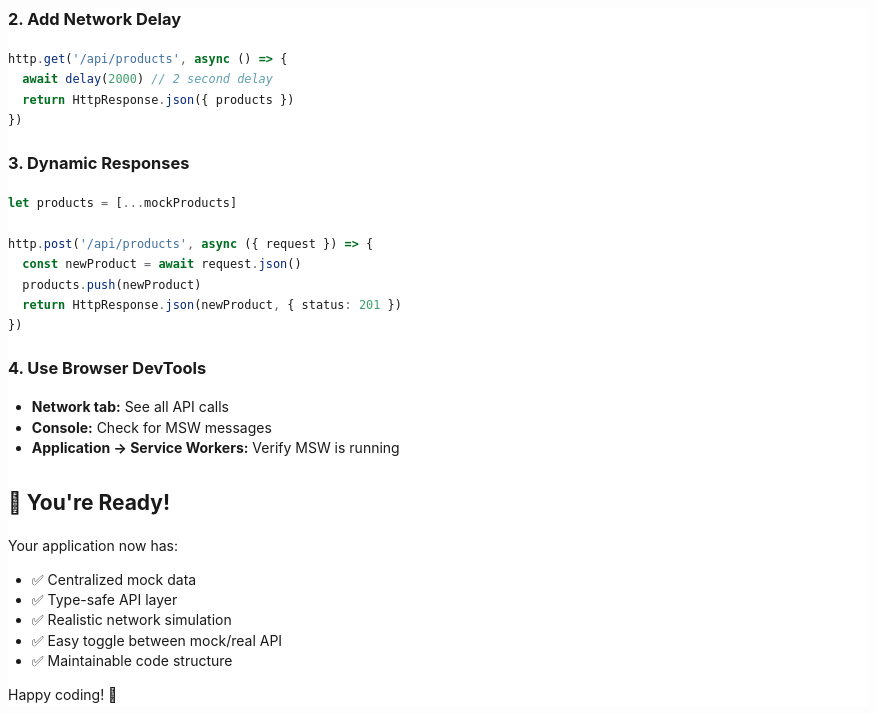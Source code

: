 ### 2. Add Network Delay
```typescript
http.get('/api/products', async () => {
  await delay(2000) // 2 second delay
  return HttpResponse.json({ products })
})
```

### 3. Dynamic Responses
```typescript
let products = [...mockProducts]

http.post('/api/products', async ({ request }) => {
  const newProduct = await request.json()
  products.push(newProduct)
  return HttpResponse.json(newProduct, { status: 201 })
})
```

### 4. Use Browser DevTools
- **Network tab:** See all API calls
- **Console:** Check for MSW messages
- **Application → Service Workers:** Verify MSW is running

## 🎉 You're Ready!

Your application now has:
- ✅ Centralized mock data
- ✅ Type-safe API layer
- ✅ Realistic network simulation
- ✅ Easy toggle between mock/real API
- ✅ Maintainable code structure

Happy coding! 🚀
